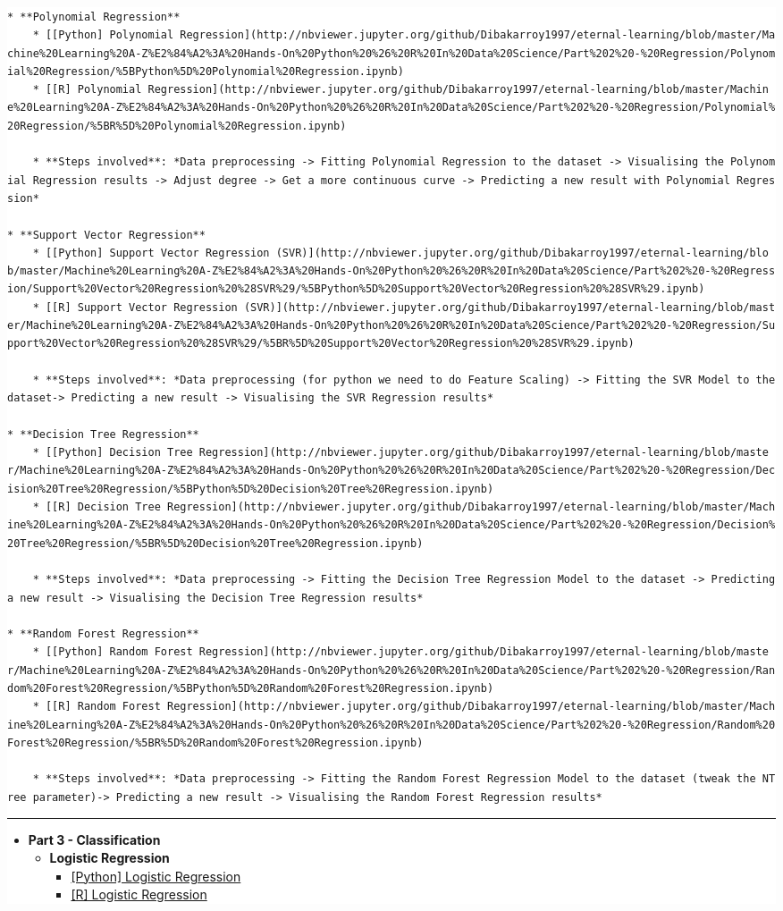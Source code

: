 	* **Polynomial Regression**
		* [[Python] Polynomial Regression](http://nbviewer.jupyter.org/github/Dibakarroy1997/eternal-learning/blob/master/Machine%20Learning%20A-Z%E2%84%A2%3A%20Hands-On%20Python%20%26%20R%20In%20Data%20Science/Part%202%20-%20Regression/Polynomial%20Regression/%5BPython%5D%20Polynomial%20Regression.ipynb)
		* [[R] Polynomial Regression](http://nbviewer.jupyter.org/github/Dibakarroy1997/eternal-learning/blob/master/Machine%20Learning%20A-Z%E2%84%A2%3A%20Hands-On%20Python%20%26%20R%20In%20Data%20Science/Part%202%20-%20Regression/Polynomial%20Regression/%5BR%5D%20Polynomial%20Regression.ipynb)

		* **Steps involved**: *Data preprocessing -> Fitting Polynomial Regression to the dataset -> Visualising the Polynomial Regression results -> Adjust degree -> Get a more continuous curve -> Predicting a new result with Polynomial Regression*

	* **Support Vector Regression**
		* [[Python] Support Vector Regression (SVR)](http://nbviewer.jupyter.org/github/Dibakarroy1997/eternal-learning/blob/master/Machine%20Learning%20A-Z%E2%84%A2%3A%20Hands-On%20Python%20%26%20R%20In%20Data%20Science/Part%202%20-%20Regression/Support%20Vector%20Regression%20%28SVR%29/%5BPython%5D%20Support%20Vector%20Regression%20%28SVR%29.ipynb)
		* [[R] Support Vector Regression (SVR)](http://nbviewer.jupyter.org/github/Dibakarroy1997/eternal-learning/blob/master/Machine%20Learning%20A-Z%E2%84%A2%3A%20Hands-On%20Python%20%26%20R%20In%20Data%20Science/Part%202%20-%20Regression/Support%20Vector%20Regression%20%28SVR%29/%5BR%5D%20Support%20Vector%20Regression%20%28SVR%29.ipynb)

		* **Steps involved**: *Data preprocessing (for python we need to do Feature Scaling) -> Fitting the SVR Model to the dataset-> Predicting a new result -> Visualising the SVR Regression results*

	* **Decision Tree Regression**
		* [[Python] Decision Tree Regression](http://nbviewer.jupyter.org/github/Dibakarroy1997/eternal-learning/blob/master/Machine%20Learning%20A-Z%E2%84%A2%3A%20Hands-On%20Python%20%26%20R%20In%20Data%20Science/Part%202%20-%20Regression/Decision%20Tree%20Regression/%5BPython%5D%20Decision%20Tree%20Regression.ipynb)
		* [[R] Decision Tree Regression](http://nbviewer.jupyter.org/github/Dibakarroy1997/eternal-learning/blob/master/Machine%20Learning%20A-Z%E2%84%A2%3A%20Hands-On%20Python%20%26%20R%20In%20Data%20Science/Part%202%20-%20Regression/Decision%20Tree%20Regression/%5BR%5D%20Decision%20Tree%20Regression.ipynb)

		* **Steps involved**: *Data preprocessing -> Fitting the Decision Tree Regression Model to the dataset -> Predicting a new result -> Visualising the Decision Tree Regression results*

	* **Random Forest Regression**
		* [[Python] Random Forest Regression](http://nbviewer.jupyter.org/github/Dibakarroy1997/eternal-learning/blob/master/Machine%20Learning%20A-Z%E2%84%A2%3A%20Hands-On%20Python%20%26%20R%20In%20Data%20Science/Part%202%20-%20Regression/Random%20Forest%20Regression/%5BPython%5D%20Random%20Forest%20Regression.ipynb)
		* [[R] Random Forest Regression](http://nbviewer.jupyter.org/github/Dibakarroy1997/eternal-learning/blob/master/Machine%20Learning%20A-Z%E2%84%A2%3A%20Hands-On%20Python%20%26%20R%20In%20Data%20Science/Part%202%20-%20Regression/Random%20Forest%20Regression/%5BR%5D%20Random%20Forest%20Regression.ipynb)

		* **Steps involved**: *Data preprocessing -> Fitting the Random Forest Regression Model to the dataset (tweak the NTree parameter)-> Predicting a new result -> Visualising the Random Forest Regression results*

* * *

* **Part 3 - Classification**
	* **Logistic Regression** 
		* [[Python] Logistic Regression](http://nbviewer.jupyter.org/github/Dibakarroy1997/eternal-learning/blob/master/Machine%20Learning%20A-Z%E2%84%A2%3A%20Hands-On%20Python%20%26%20R%20In%20Data%20Science/Part%203%20-%20Classification/Logistic%20Regression/%5BPython%5D%20Logistic%20Regression.ipynb)
		* [[R] Logistic Regression](http://nbviewer.jupyter.org/github/Dibakarroy1997/eternal-learning/blob/master/Machine%20Learning%20A-Z%E2%84%A2%3A%20Hands-On%20Python%20%26%20R%20In%20Data%20Science/Part%203%20-%20Classification/Logistic%20Regression/%5BR%5D%20Logistic%20Regression.ipynb)
